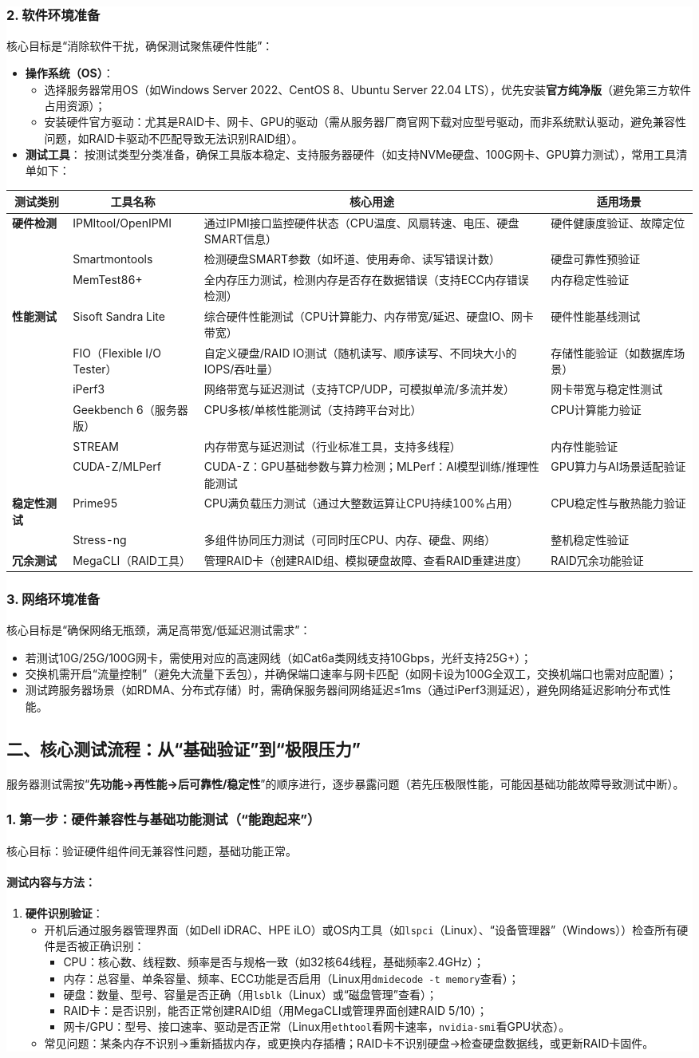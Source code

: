 
### 2. 软件环境准备
核心目标是“消除软件干扰，确保测试聚焦硬件性能”：
- **操作系统（OS）**：
  - 选择服务器常用OS（如Windows Server 2022、CentOS 8、Ubuntu Server 22.04 LTS），优先安装**官方纯净版**（避免第三方软件占用资源）；
  - 安装硬件官方驱动：尤其是RAID卡、网卡、GPU的驱动（需从服务器厂商官网下载对应型号驱动，而非系统默认驱动，避免兼容性问题，如RAID卡驱动不匹配导致无法识别RAID组）。
- **测试工具**：
  按测试类型分类准备，确保工具版本稳定、支持服务器硬件（如支持NVMe硬盘、100G网卡、GPU算力测试），常用工具清单如下：

| 测试类别       | 工具名称                | 核心用途                                                                 | 适用场景                     |
|----------------|-------------------------|--------------------------------------------------------------------------|------------------------------|
| **硬件检测**   | IPMItool/OpenIPMI       | 通过IPMI接口监控硬件状态（CPU温度、风扇转速、电压、硬盘SMART信息）       | 硬件健康度验证、故障定位     |
|                | Smartmontools           | 检测硬盘SMART参数（如坏道、使用寿命、读写错误计数）                     | 硬盘可靠性预验证             |
|                | MemTest86+              | 全内存压力测试，检测内存是否存在数据错误（支持ECC内存错误检测）          | 内存稳定性验证               |
| **性能测试**   | Sisoft Sandra Lite      | 综合硬件性能测试（CPU计算能力、内存带宽/延迟、硬盘IO、网卡带宽）        | 硬件性能基线测试             |
|                | FIO（Flexible I/O Tester） | 自定义硬盘/RAID IO测试（随机读写、顺序读写、不同块大小的IOPS/吞吐量）    | 存储性能验证（如数据库场景） |
|                | iPerf3                  | 网络带宽与延迟测试（支持TCP/UDP，可模拟单流/多流并发）                  | 网卡带宽与稳定性测试         |
|                | Geekbench 6（服务器版） | CPU多核/单核性能测试（支持跨平台对比）                                  | CPU计算能力验证               |
|                | STREAM                  | 内存带宽与延迟测试（行业标准工具，支持多线程）                          | 内存性能验证                 |
|                | CUDA-Z/MLPerf           | CUDA-Z：GPU基础参数与算力检测；MLPerf：AI模型训练/推理性能测试          | GPU算力与AI场景适配验证       |
| **稳定性测试** | Prime95                 | CPU满负载压力测试（通过大整数运算让CPU持续100%占用）                    | CPU稳定性与散热能力验证       |
|                | Stress-ng               | 多组件协同压力测试（可同时压CPU、内存、硬盘、网络）                     | 整机稳定性验证               |
| **冗余测试**   | MegaCLI（RAID工具）     | 管理RAID卡（创建RAID组、模拟硬盘故障、查看RAID重建进度）                 | RAID冗余功能验证             |


### 3. 网络环境准备
核心目标是“确保网络无瓶颈，满足高带宽/低延迟测试需求”：
- 若测试10G/25G/100G网卡，需使用对应的高速网线（如Cat6a类网线支持10Gbps，光纤支持25G+）；
- 交换机需开启“流量控制”（避免大流量下丢包），并确保端口速率与网卡匹配（如网卡设为100G全双工，交换机端口也需对应配置）；
- 测试跨服务器场景（如RDMA、分布式存储）时，需确保服务器间网络延迟≤1ms（通过iPerf3测延迟），避免网络延迟影响分布式性能。


## 二、核心测试流程：从“基础验证”到“极限压力”

服务器测试需按“**先功能→再性能→后可靠性/稳定性**”的顺序进行，逐步暴露问题（若先压极限性能，可能因基础功能故障导致测试中断）。


### 1. 第一步：硬件兼容性与基础功能测试（“能跑起来”）
核心目标：验证硬件组件间无兼容性问题，基础功能正常。
#### 测试内容与方法：
1. **硬件识别验证**：
   - 开机后通过服务器管理界面（如Dell iDRAC、HPE iLO）或OS内工具（如`lspci`（Linux）、“设备管理器”（Windows））检查所有硬件是否被正确识别：
     - CPU：核心数、线程数、频率是否与规格一致（如32核64线程，基础频率2.4GHz）；
     - 内存：总容量、单条容量、频率、ECC功能是否启用（Linux用`dmidecode -t memory`查看）；
     - 硬盘：数量、型号、容量是否正确（用`lsblk`（Linux）或“磁盘管理”查看）；
     - RAID卡：是否识别，能否正常创建RAID组（用MegaCLI或管理界面创建RAID 5/10）；
     - 网卡/GPU：型号、接口速率、驱动是否正常（Linux用`ethtool`看网卡速率，`nvidia-smi`看GPU状态）。
   - 常见问题：某条内存不识别→重新插拔内存，或更换内存插槽；RAID卡不识别硬盘→检查硬盘数据线，或更新RAID卡固件。
